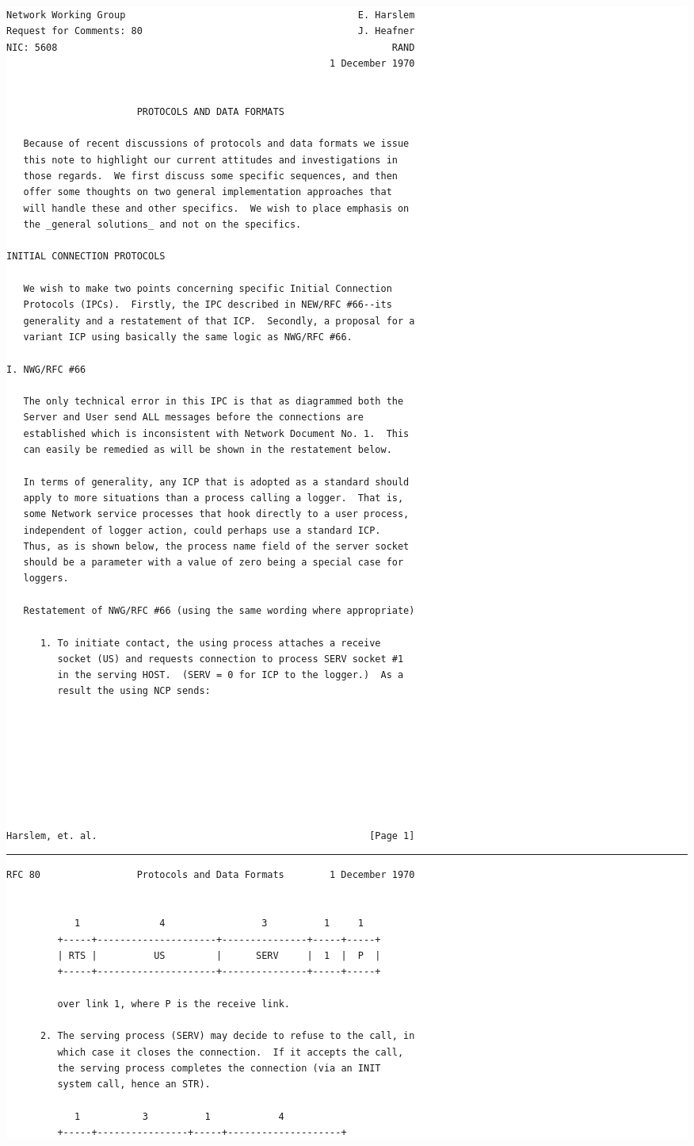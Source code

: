     Network Working Group                                         E. Harslem
    Request for Comments: 80                                      J. Heafner
    NIC: 5608                                                           RAND
                                                             1 December 1970


                           PROTOCOLS AND DATA FORMATS

       Because of recent discussions of protocols and data formats we issue
       this note to highlight our current attitudes and investigations in
       those regards.  We first discuss some specific sequences, and then
       offer some thoughts on two general implementation approaches that
       will handle these and other specifics.  We wish to place emphasis on
       the _general solutions_ and not on the specifics.

    INITIAL CONNECTION PROTOCOLS

       We wish to make two points concerning specific Initial Connection
       Protocols (IPCs).  Firstly, the IPC described in NEW/RFC #66--its
       generality and a restatement of that ICP.  Secondly, a proposal for a
       variant ICP using basically the same logic as NWG/RFC #66.

    I. NWG/RFC #66

       The only technical error in this IPC is that as diagrammed both the
       Server and User send ALL messages before the connections are
       established which is inconsistent with Network Document No. 1.  This
       can easily be remedied as will be shown in the restatement below.

       In terms of generality, any ICP that is adopted as a standard should
       apply to more situations than a process calling a logger.  That is,
       some Network service processes that hook directly to a user process,
       independent of logger action, could perhaps use a standard ICP.
       Thus, as is shown below, the process name field of the server socket
       should be a parameter with a value of zero being a special case for
       loggers.

       Restatement of NWG/RFC #66 (using the same wording where appropriate)

          1. To initiate contact, the using process attaches a receive
             socket (US) and requests connection to process SERV socket #1
             in the serving HOST.  (SERV = 0 for ICP to the logger.)  As a
             result the using NCP sends:








    Harslem, et. al.                                                [Page 1]

------------------------------------------------------------------------

``` newpage
RFC 80                 Protocols and Data Formats        1 December 1970


            1              4                 3          1     1
         +-----+---------------------+---------------+-----+-----+
         | RTS |          US         |      SERV     |  1  |  P  |
         +-----+---------------------+---------------+-----+-----+

         over link 1, where P is the receive link.

      2. The serving process (SERV) may decide to refuse to the call, in
         which case it closes the connection.  If it accepts the call,
         the serving process completes the connection (via an INIT
         system call, hence an STR).

            1           3          1            4
         +-----+----------------+-----+--------------------+
```